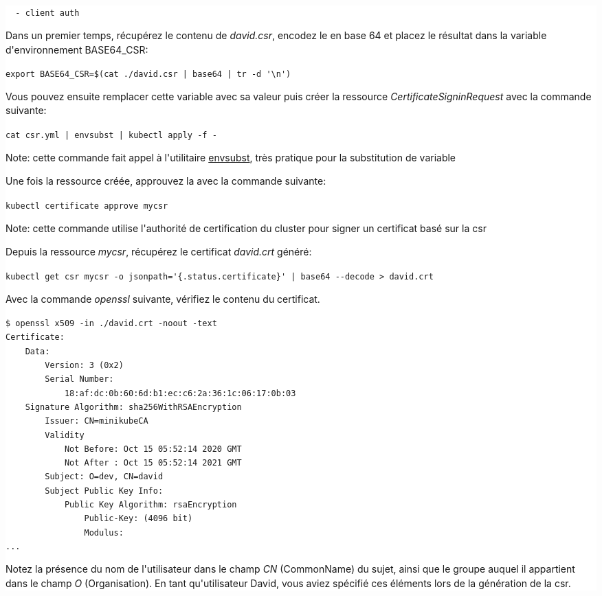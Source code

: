 ```
  - client auth
```

Dans un premier temps, récupérez le contenu de *david.csr*, encodez le en base 64 et placez le résultat dans la variable d'environnement BASE64_CSR:

```
export BASE64_CSR=$(cat ./david.csr | base64 | tr -d '\n')
```

Vous pouvez ensuite remplacer cette variable avec sa valeur puis créer la ressource *CertificateSigninRequest* avec la commande suivante:

```
cat csr.yml | envsubst | kubectl apply -f -
````

Note: cette commande fait appel à l'utilitaire [envsubst](https://www.gnu.org/software/gettext/manual/html_node/envsubst-Invocation.html), très pratique pour la substitution de variable

Une fois la ressource créée, approuvez la avec la commande suivante:

```
kubectl certificate approve mycsr
```

Note: cette commande utilise l'authorité de certification du cluster pour signer un certificat basé sur la csr

Depuis la ressource *mycsr*, récupérez le certificat *david.crt* généré:

```
kubectl get csr mycsr -o jsonpath='{.status.certificate}' | base64 --decode > david.crt
```

Avec la commande *openssl* suivante, vérifiez le contenu du certificat.

```
$ openssl x509 -in ./david.crt -noout -text
Certificate:
    Data:
        Version: 3 (0x2)
        Serial Number:
            18:af:dc:0b:60:6d:b1:ec:c6:2a:36:1c:06:17:0b:03
    Signature Algorithm: sha256WithRSAEncryption
        Issuer: CN=minikubeCA
        Validity
            Not Before: Oct 15 05:52:14 2020 GMT
            Not After : Oct 15 05:52:14 2021 GMT
        Subject: O=dev, CN=david
        Subject Public Key Info:
            Public Key Algorithm: rsaEncryption
                Public-Key: (4096 bit)
                Modulus:
...
```

Notez la présence du nom de l'utilisateur dans le champ *CN* (CommonName) du sujet, ainsi que le groupe auquel il appartient dans le champ *O* (Organisation). En tant qu'utilisateur David, vous aviez spécifié ces éléments lors de la génération de la csr.
